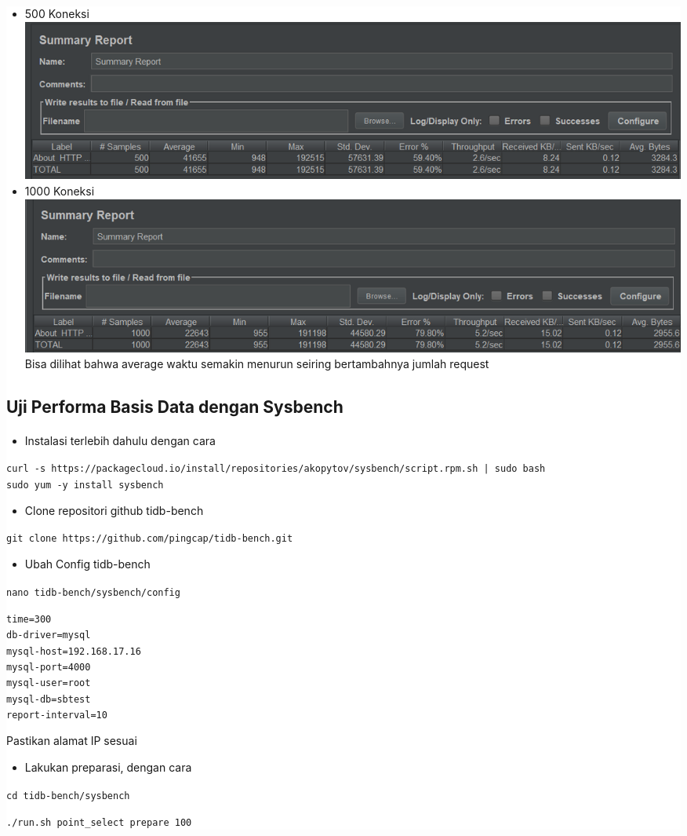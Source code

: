   - 500 Koneksi
  ![500](img/jmeter-500.png)
  - 1000 Koneksi
  ![1000](img/jmeter-1000.png)
  Bisa dilihat bahwa average waktu semakin menurun seiring bertambahnya jumlah request
## Uji Performa Basis Data dengan Sysbench
  - Instalasi terlebih dahulu dengan cara
  ```
  curl -s https://packagecloud.io/install/repositories/akopytov/sysbench/script.rpm.sh | sudo bash    
  sudo yum -y install sysbench
  ```
  - Clone repositori github tidb-bench
  ```
  git clone https://github.com/pingcap/tidb-bench.git
  ```
  - Ubah Config tidb-bench
  ```
  nano tidb-bench/sysbench/config
  ```
  ```
  time=300
  db-driver=mysql
  mysql-host=192.168.17.16
  mysql-port=4000
  mysql-user=root
  mysql-db=sbtest
  report-interval=10
  ```
  Pastikan alamat IP sesuai
  - Lakukan preparasi, dengan cara
  ```
  cd tidb-bench/sysbench
  ```
  ```
  ./run.sh point_select prepare 100
  ```
